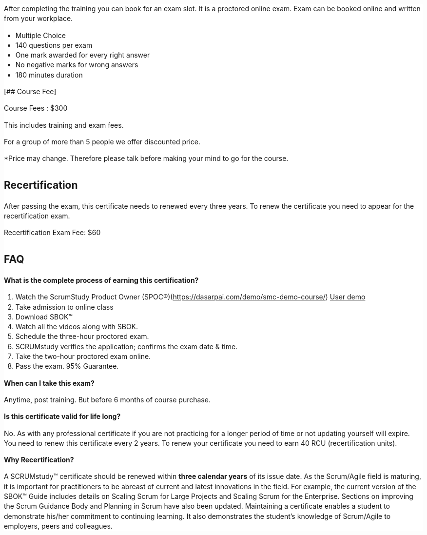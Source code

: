After completing the training you can book for an exam slot. It is a proctored online exam. Exam can be booked online and written from your workplace.

*   Multiple Choice
*   140 questions per exam
*   One mark awarded for every right answer
*   No negative marks for wrong answers
*   180 minutes duration

[## Course Fee]

Course Fees : $300

This includes training and exam fees.

For a group of more than 5 people we offer discounted price. 

*Price may change. Therefore please talk before making your mind to go for the course.

## Recertification

After passing the exam, this certificate needs to renewed every three years. To renew the certificate you need to appear for the recertification exam.

Recertification Exam Fee: $60

## FAQ
  
**What is the complete process of earning this certification?**

1.  Watch the ScrumStudy Product Owner (SPOC®)(https://dasarpai.com/demo/smc-demo-course/) [User demo](https://dasarpai.com/demo/spoc-demo-course/)
2.  Take admission to online class
3.  Download SBOK™
4.  Watch all the videos along with SBOK.
5.  Schedule the three-hour proctored exam.
6.  SCRUMstudy verifies the application; confirms the exam date & time.
7.  Take the two-hour proctored exam online.
8.  Pass the exam. 95% Guarantee.

**When can I take this exam?**

Anytime, post training. But before 6 months of course purchase.

**Is this certificate valid for life long?**

No. As with any professional certificate if you are not practicing for a longer period of time or not updating yourself will expire. You need to renew this certificate every 2 years. To renew your certificate you need to earn 40 RCU (recertification units).

**Why Recertification?**

A SCRUMstudy™ certificate should be renewed within **three calendar years** of its issue date. As the Scrum/Agile field is maturing, it is important for practitioners to be abreast of current and latest innovations in the field. For example, the current version of the SBOK™ Guide includes details on Scaling Scrum for Large Projects and Scaling Scrum for the Enterprise. Sections on improving the Scrum Guidance Body and Planning in Scrum have also been updated. Maintaining a certificate enables a student to demonstrate his/her commitment to continuing learning. It also demonstrates the student’s knowledge of Scrum/Agile to employers, peers and colleagues.
